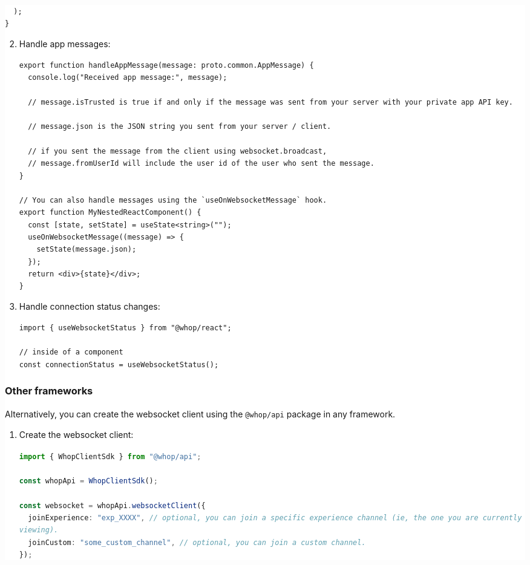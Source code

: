    ```tsx app/layout.tsx
     );
   }
   ```

2. Handle app messages:

   ```tsx lib/handle-websocket-message.tsx
   export function handleAppMessage(message: proto.common.AppMessage) {
     console.log("Received app message:", message);

     // message.isTrusted is true if and only if the message was sent from your server with your private app API key.

     // message.json is the JSON string you sent from your server / client.

     // if you sent the message from the client using websocket.broadcast,
     // message.fromUserId will include the user id of the user who sent the message.
   }

   // You can also handle messages using the `useOnWebsocketMessage` hook.
   export function MyNestedReactComponent() {
     const [state, setState] = useState<string>("");
     useOnWebsocketMessage((message) => {
       setState(message.json);
     });
     return <div>{state}</div>;
   }
   ```

3. Handle connection status changes:

   ```tsx
   import { useWebsocketStatus } from "@whop/react";

   // inside of a component
   const connectionStatus = useWebsocketStatus();
   ```

### Other frameworks

Alternatively, you can create the websocket client using the `@whop/api` package in any framework.

1. Create the websocket client:

   ```typescript
   import { WhopClientSdk } from "@whop/api";

   const whopApi = WhopClientSdk();

   const websocket = whopApi.websocketClient({
     joinExperience: "exp_XXXX", // optional, you can join a specific experience channel (ie, the one you are currently viewing).
     joinCustom: "some_custom_channel", // optional, you can join a custom channel.
   });
   ```
